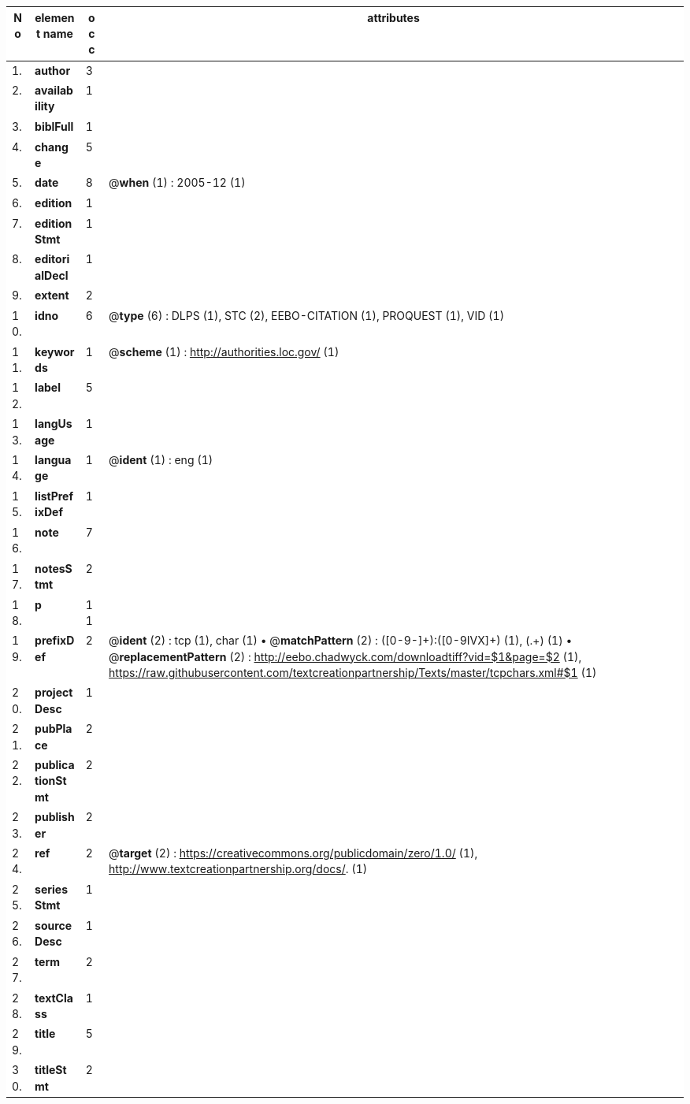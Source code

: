 |No|element name|occ|attributes|
|---|---|---|---|
|1.|__author__|3||
|2.|__availability__|1||
|3.|__biblFull__|1||
|4.|__change__|5||
|5.|__date__|8| @__when__ (1) : 2005-12 (1)|
|6.|__edition__|1||
|7.|__editionStmt__|1||
|8.|__editorialDecl__|1||
|9.|__extent__|2||
|10.|__idno__|6| @__type__ (6) : DLPS (1), STC (2), EEBO-CITATION (1), PROQUEST (1), VID (1)|
|11.|__keywords__|1| @__scheme__ (1) : http://authorities.loc.gov/ (1)|
|12.|__label__|5||
|13.|__langUsage__|1||
|14.|__language__|1| @__ident__ (1) : eng (1)|
|15.|__listPrefixDef__|1||
|16.|__note__|7||
|17.|__notesStmt__|2||
|18.|__p__|11||
|19.|__prefixDef__|2| @__ident__ (2) : tcp (1), char (1)  •  @__matchPattern__ (2) : ([0-9\-]+):([0-9IVX]+) (1), (.+) (1)  •  @__replacementPattern__ (2) : http://eebo.chadwyck.com/downloadtiff?vid=$1&page=$2 (1), https://raw.githubusercontent.com/textcreationpartnership/Texts/master/tcpchars.xml#$1 (1)|
|20.|__projectDesc__|1||
|21.|__pubPlace__|2||
|22.|__publicationStmt__|2||
|23.|__publisher__|2||
|24.|__ref__|2| @__target__ (2) : https://creativecommons.org/publicdomain/zero/1.0/ (1), http://www.textcreationpartnership.org/docs/. (1)|
|25.|__seriesStmt__|1||
|26.|__sourceDesc__|1||
|27.|__term__|2||
|28.|__textClass__|1||
|29.|__title__|5||
|30.|__titleStmt__|2||

